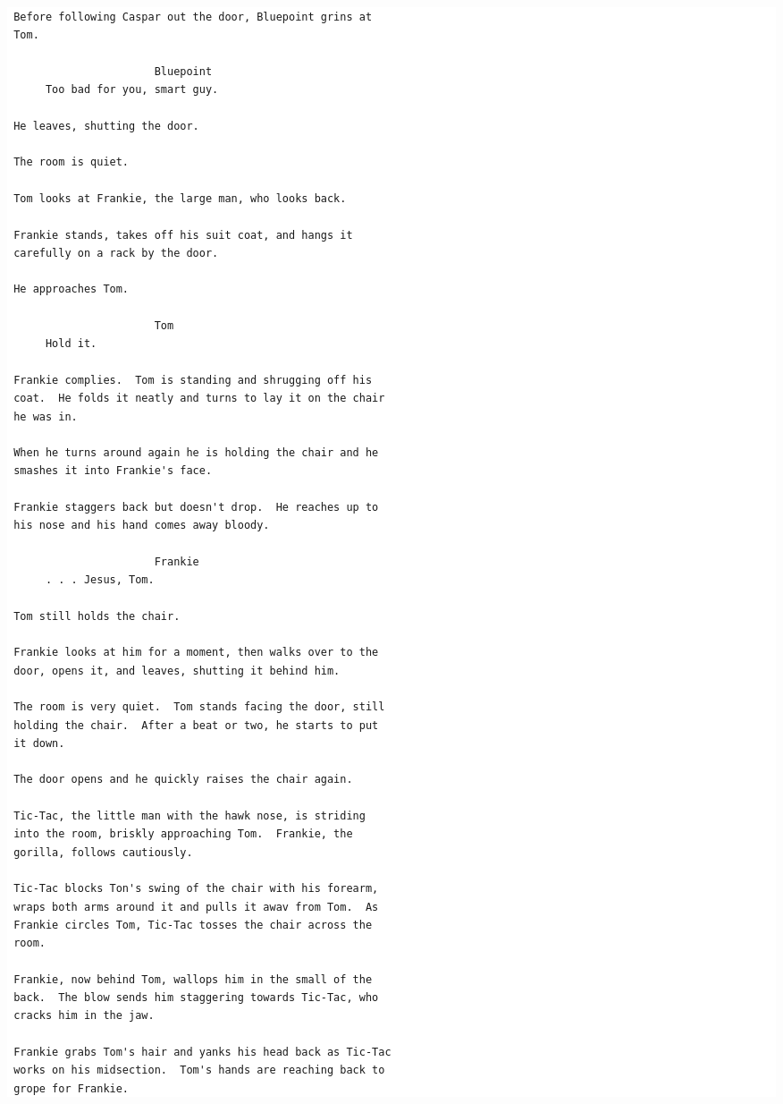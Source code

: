      Before following Caspar out the door, Bluepoint grins at
     Tom.

                           Bluepoint
          Too bad for you, smart guy.

     He leaves, shutting the door.

     The room is quiet.

     Tom looks at Frankie, the large man, who looks back.

     Frankie stands, takes off his suit coat, and hangs it
     carefully on a rack by the door.

     He approaches Tom.

                           Tom
          Hold it.

     Frankie complies.  Tom is standing and shrugging off his
     coat.  He folds it neatly and turns to lay it on the chair
     he was in.

     When he turns around again he is holding the chair and he
     smashes it into Frankie's face.

     Frankie staggers back but doesn't drop.  He reaches up to
     his nose and his hand comes away bloody.

                           Frankie
          . . . Jesus, Tom.

     Tom still holds the chair.

     Frankie looks at him for a moment, then walks over to the
     door, opens it, and leaves, shutting it behind him.

     The room is very quiet.  Tom stands facing the door, still
     holding the chair.  After a beat or two, he starts to put
     it down.

     The door opens and he quickly raises the chair again.

     Tic-Tac, the little man with the hawk nose, is striding
     into the room, briskly approaching Tom.  Frankie, the
     gorilla, follows cautiously.

     Tic-Tac blocks Ton's swing of the chair with his forearm,
     wraps both arms around it and pulls it awav from Tom.  As
     Frankie circles Tom, Tic-Tac tosses the chair across the
     room.

     Frankie, now behind Tom, wallops him in the small of the
     back.  The blow sends him staggering towards Tic-Tac, who
     cracks him in the jaw.

     Frankie grabs Tom's hair and yanks his head back as Tic-Tac
     works on his midsection.  Tom's hands are reaching back to
     grope for Frankie.

